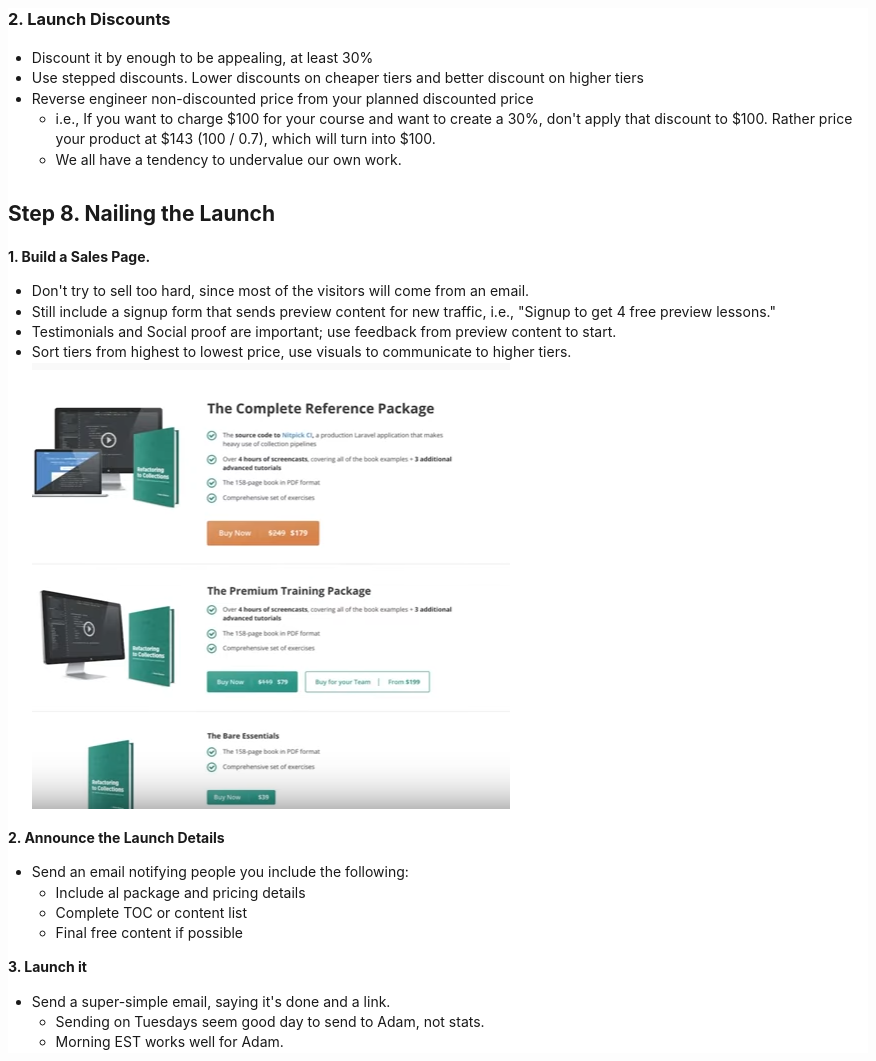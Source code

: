 ### 2. Launch Discounts
* Discount it by enough to be appealing, at least 30%
* Use stepped discounts. Lower discounts on cheaper tiers and better discount on higher tiers
* Reverse engineer non-discounted price from your planned discounted price
    * i.e., If you want to charge $100 for your course and want to create a 30%, don't apply that discount to $100. Rather price your product at $143 (100 / 0.7), which will turn into $100.
    * We all have a tendency to undervalue our own work.


## Step 8. Nailing the Launch

**1. Build a Sales Page.**
* Don't try to sell too hard, since most of the visitors will come from an email.
* Still include a signup form that sends preview content for new traffic, i.e., "Signup to get 4 free preview lessons."
* Testimonials and Social proof are important; use feedback from preview content to start.
* Sort tiers from highest to lowest price, use visuals to communicate to higher tiers.
![Pricing Example](./images/pricing-example.png)

**2. Announce the Launch Details**
* Send an email notifying people you include the following:
    * Include al package and pricing details
    * Complete TOC or content list
    * Final free content if possible

**3. Launch it**
* Send a super-simple email, saying it's done and a link.
    * Sending on Tuesdays seem good day to send to Adam, not stats.
    * Morning EST works well for Adam.
